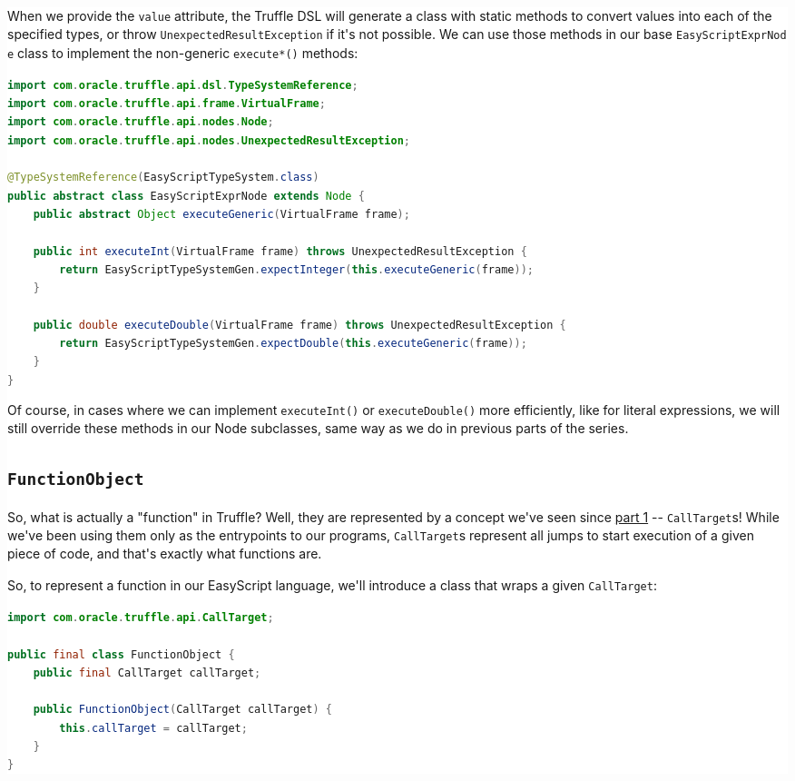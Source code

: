 When we provide the `value` attribute,
the Truffle DSL will generate a class with static methods to convert values into each of the specified types,
or throw `UnexpectedResultException` if it's not possible.
We can use those methods in our base `EasyScriptExprNode`
class to implement the non-generic `execute*()` methods:

```java
import com.oracle.truffle.api.dsl.TypeSystemReference;
import com.oracle.truffle.api.frame.VirtualFrame;
import com.oracle.truffle.api.nodes.Node;
import com.oracle.truffle.api.nodes.UnexpectedResultException;

@TypeSystemReference(EasyScriptTypeSystem.class)
public abstract class EasyScriptExprNode extends Node {
    public abstract Object executeGeneric(VirtualFrame frame);

    public int executeInt(VirtualFrame frame) throws UnexpectedResultException {
        return EasyScriptTypeSystemGen.expectInteger(this.executeGeneric(frame));
    }

    public double executeDouble(VirtualFrame frame) throws UnexpectedResultException {
        return EasyScriptTypeSystemGen.expectDouble(this.executeGeneric(frame));
    }
}
```

Of course, in cases where we can implement `executeInt()` or `executeDouble()`
more efficiently, like for literal expressions,
we will still override these methods in our Node subclasses,
same way as we do in previous parts of the series.

## `FunctionObject`

So, what is actually a "function" in Truffle?
Well, they are represented by a concept we've seen since
[part 1](/graal-truffle-tutorial-part-1-setup-nodes-calltarget) -- `CallTarget`s!
While we've been using them only as the entrypoints to our programs,
`CallTarget`s represent all jumps to start execution of a given piece of code,
and that's exactly what functions are.

So, to represent a function in our EasyScript language,
we'll introduce a class that wraps a given `CallTarget`:

```java
import com.oracle.truffle.api.CallTarget;

public final class FunctionObject {
    public final CallTarget callTarget;

    public FunctionObject(CallTarget callTarget) {
        this.callTarget = callTarget;
    }
}
```
